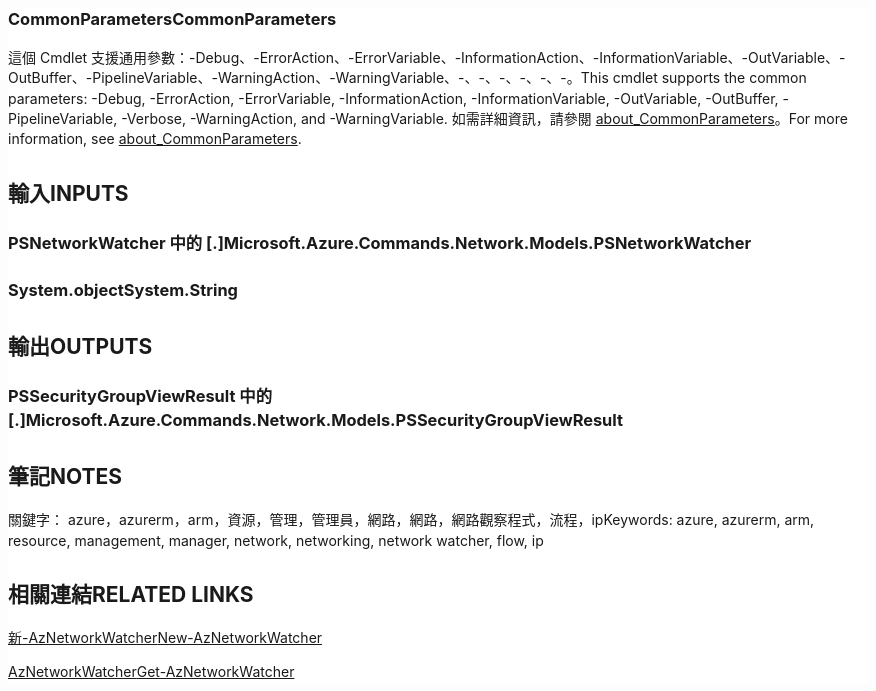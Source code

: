 ### <span data-ttu-id="86f5a-129">CommonParameters</span><span class="sxs-lookup"><span data-stu-id="86f5a-129">CommonParameters</span></span>
<span data-ttu-id="86f5a-130">這個 Cmdlet 支援通用參數：-Debug、-ErrorAction、-ErrorVariable、-InformationAction、-InformationVariable、-OutVariable、-OutBuffer、-PipelineVariable、-WarningAction、-WarningVariable、-、-、-、-、-、-。</span><span class="sxs-lookup"><span data-stu-id="86f5a-130">This cmdlet supports the common parameters: -Debug, -ErrorAction, -ErrorVariable, -InformationAction, -InformationVariable, -OutVariable, -OutBuffer, -PipelineVariable, -Verbose, -WarningAction, and -WarningVariable.</span></span> <span data-ttu-id="86f5a-131">如需詳細資訊，請參閱 [about_CommonParameters](http://go.microsoft.com/fwlink/?LinkID=113216)。</span><span class="sxs-lookup"><span data-stu-id="86f5a-131">For more information, see [about_CommonParameters](http://go.microsoft.com/fwlink/?LinkID=113216).</span></span>

## <span data-ttu-id="86f5a-132">輸入</span><span class="sxs-lookup"><span data-stu-id="86f5a-132">INPUTS</span></span>

### <span data-ttu-id="86f5a-133">PSNetworkWatcher 中的 [.]</span><span class="sxs-lookup"><span data-stu-id="86f5a-133">Microsoft.Azure.Commands.Network.Models.PSNetworkWatcher</span></span>

### <span data-ttu-id="86f5a-134">System.object</span><span class="sxs-lookup"><span data-stu-id="86f5a-134">System.String</span></span>

## <span data-ttu-id="86f5a-135">輸出</span><span class="sxs-lookup"><span data-stu-id="86f5a-135">OUTPUTS</span></span>

### <span data-ttu-id="86f5a-136">PSSecurityGroupViewResult 中的 [.]</span><span class="sxs-lookup"><span data-stu-id="86f5a-136">Microsoft.Azure.Commands.Network.Models.PSSecurityGroupViewResult</span></span>

## <span data-ttu-id="86f5a-137">筆記</span><span class="sxs-lookup"><span data-stu-id="86f5a-137">NOTES</span></span>
<span data-ttu-id="86f5a-138">關鍵字： azure，azurerm，arm，資源，管理，管理員，網路，網路，網路觀察程式，流程，ip</span><span class="sxs-lookup"><span data-stu-id="86f5a-138">Keywords: azure, azurerm, arm, resource, management, manager, network, networking, network watcher, flow, ip</span></span> 

## <span data-ttu-id="86f5a-139">相關連結</span><span class="sxs-lookup"><span data-stu-id="86f5a-139">RELATED LINKS</span></span>

[<span data-ttu-id="86f5a-140">新-AzNetworkWatcher</span><span class="sxs-lookup"><span data-stu-id="86f5a-140">New-AzNetworkWatcher</span></span>](./New-AzNetworkWatcher.md)

[<span data-ttu-id="86f5a-141">AzNetworkWatcher</span><span class="sxs-lookup"><span data-stu-id="86f5a-141">Get-AzNetworkWatcher</span></span>](./Get-AzNetworkWatcher.md)
